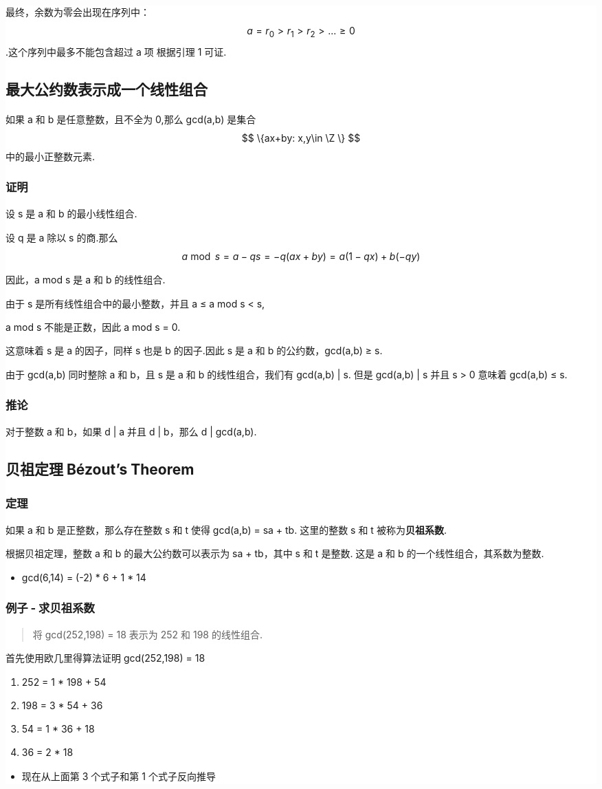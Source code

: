 </td>
</tr>
</table>

最终，余数为零会出现在序列中： $$ a = r_0 > r_1 > r_2 > ... \geq 0 $$.这个序列中最多不能包含超过 a 项
根据引理 1 可证.

## 最大公约数表示成一个线性组合

如果 a 和 b 是任意整数，且不全为 0,那么 gcd(a,b) 是集合 $$ \{ax+by: x,y\in \Z \} $$ 中的最小正整数元素.

### 证明

设 s 是 a 和 b 的最小线性组合.

设 q 是 a 除以 s 的商.那么 $$ a \bmod s = a - qs =  - q (ax+by) = a(1-qx) + b(-qy) $$

因此，a mod s 是 a 和 b 的线性组合.

由于 s 是所有线性组合中的最小整数，并且 a ≤ a mod s < s,

a mod s 不能是正数，因此 a mod s = 0.

这意味着 s 是 a 的因子，同样 s 也是 b 的因子.因此 s 是 a 和 b 的公约数，gcd(a,b) ≥ s.

由于 gcd(a,b) 同时整除 a 和 b，且 s 是 a 和 b 的线性组合，我们有 gcd(a,b) | s. 但是 gcd(a,b) | s 并且 s > 0 意味着 gcd(a,b) ≤ s.

### 推论

对于整数 a 和 b，如果 d | a 并且 d | b，那么 d | gcd(a,b).

## 贝祖定理 Bézout’s Theorem

### 定理

如果 a 和 b 是正整数，那么存在整数 s 和 t 使得 gcd(a,b) = sa + tb. 这里的整数 s 和 t 被称为**贝祖系数**.

根据贝祖定理，整数 a 和 b 的最大公约数可以表示为 sa + tb，其中 s 和 t 是整数. 这是 a 和 b 的一个线性组合，其系数为整数.

- gcd(6,14) = (-2) * 6 + 1 * 14

### 例子 - 求贝祖系数

> 将 gcd(252,198) = 18 表示为 252 和 198 的线性组合.

首先使用欧几里得算法证明 gcd(252,198) = 18

1. 252 = 1 * 198 + 54

2. 198 = 3 * 54 + 36

3. 54 = 1 * 36 + 18

4. 36 = 2 * 18

- 现在从上面第 3 个式子和第 1 个式子反向推导
